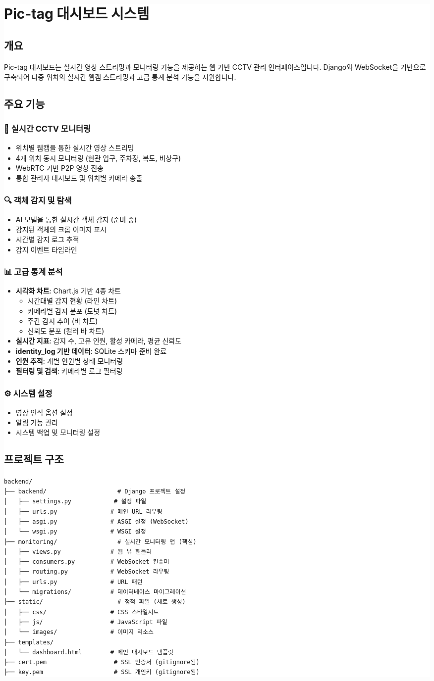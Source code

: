 # Pic-tag 대시보드 시스템

## 개요

Pic-tag 대시보드는 실시간 영상 스트리밍과 모니터링 기능을 제공하는 웹 기반 CCTV 관리 인터페이스입니다. Django와 WebSocket을 기반으로 구축되어 다중 위치의 실시간 웹캠 스트리밍과 고급 통계 분석 기능을 지원합니다.

## 주요 기능

### 🎥 실시간 CCTV 모니터링
- 위치별 웹캠을 통한 실시간 영상 스트리밍
- 4개 위치 동시 모니터링 (현관 입구, 주차장, 복도, 비상구)
- WebRTC 기반 P2P 영상 전송
- 통합 관리자 대시보드 및 위치별 카메라 송출

### 🔍 객체 감지 및 탐색
- AI 모델을 통한 실시간 객체 감지 (준비 중)
- 감지된 객체의 크롭 이미지 표시
- 시간별 감지 로그 추적
- 감지 이벤트 타임라인

### 📊 고급 통계 분석
- **시각화 차트**: Chart.js 기반 4종 차트
  - 시간대별 감지 현황 (라인 차트)
  - 카메라별 감지 분포 (도넛 차트)
  - 주간 감지 추이 (바 차트)
  - 신뢰도 분포 (컬러 바 차트)
- **실시간 지표**: 감지 수, 고유 인원, 활성 카메라, 평균 신뢰도
- **identity_log 기반 데이터**: SQLite 스키마 준비 완료
- **인원 추적**: 개별 인원별 상태 모니터링
- **필터링 및 검색**: 카메라별 로그 필터링

### ⚙️ 시스템 설정
- 영상 인식 옵션 설정
- 알림 기능 관리
- 시스템 백업 및 모니터링 설정

## 프로젝트 구조

```
backend/
├── backend/                    # Django 프로젝트 설정
│   ├── settings.py            # 설정 파일
│   ├── urls.py               # 메인 URL 라우팅
│   ├── asgi.py               # ASGI 설정 (WebSocket)
│   └── wsgi.py               # WSGI 설정
├── monitoring/                 # 실시간 모니터링 앱 (핵심)
│   ├── views.py              # 웹 뷰 핸들러
│   ├── consumers.py          # WebSocket 컨슈머
│   ├── routing.py            # WebSocket 라우팅
│   ├── urls.py               # URL 패턴
│   └── migrations/           # 데이터베이스 마이그레이션
├── static/                     # 정적 파일 (새로 생성)
│   ├── css/                  # CSS 스타일시트
│   ├── js/                   # JavaScript 파일
│   └── images/               # 이미지 리소스
├── templates/
│   └── dashboard.html        # 메인 대시보드 템플릿
├── cert.pem                   # SSL 인증서 (gitignore됨)
├── key.pem                    # SSL 개인키 (gitignore됨)
```